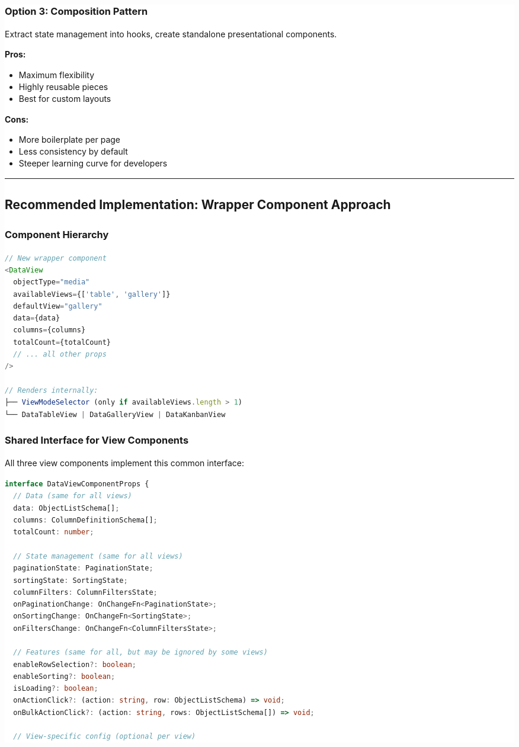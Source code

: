 ### Option 3: Composition Pattern

Extract state management into hooks, create standalone presentational components.

**Pros:**

- Maximum flexibility
- Highly reusable pieces
- Best for custom layouts

**Cons:**

- More boilerplate per page
- Less consistency by default
- Steeper learning curve for developers

---

## Recommended Implementation: Wrapper Component Approach

### Component Hierarchy

```typescript
// New wrapper component
<DataView
  objectType="media"
  availableViews={['table', 'gallery']}
  defaultView="gallery"
  data={data}
  columns={columns}
  totalCount={totalCount}
  // ... all other props
/>

// Renders internally:
├── ViewModeSelector (only if availableViews.length > 1)
└── DataTableView | DataGalleryView | DataKanbanView
```

### Shared Interface for View Components

All three view components implement this common interface:

```typescript
interface DataViewComponentProps {
  // Data (same for all views)
  data: ObjectListSchema[];
  columns: ColumnDefinitionSchema[];
  totalCount: number;

  // State management (same for all views)
  paginationState: PaginationState;
  sortingState: SortingState;
  columnFilters: ColumnFiltersState;
  onPaginationChange: OnChangeFn<PaginationState>;
  onSortingChange: OnChangeFn<SortingState>;
  onFiltersChange: OnChangeFn<ColumnFiltersState>;

  // Features (same for all, but may be ignored by some views)
  enableRowSelection?: boolean;
  enableSorting?: boolean;
  isLoading?: boolean;
  onActionClick?: (action: string, row: ObjectListSchema) => void;
  onBulkActionClick?: (action: string, rows: ObjectListSchema[]) => void;

  // View-specific config (optional per view)
```